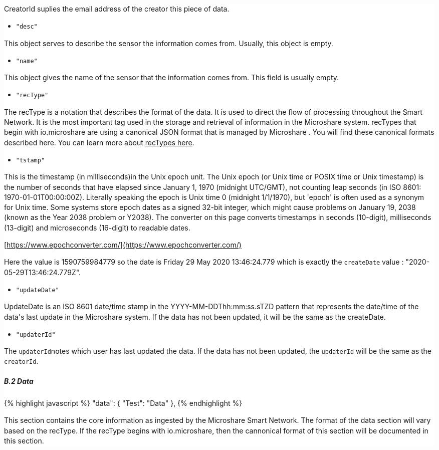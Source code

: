 CreatorId suplies the email address of the creator this piece of data.

* `"desc"`

This object serves to describe the sensor the information comes from. Usually, this object is empty. 

* `"name"`

This object gives the name of the sensor that the information comes from. This field is usually empty. 

* `"recType"`

The recType is a notation that describes the format of the data. It is used to direct the flow of processing throughout the Smart Network. It is the most important tag used in the storage and retrieval of information in the Microshare system. recTypes that begin with io.microshare are using a canonical JSON format that is managed by Microshare . You will find these canonical formats described here. You can learn more about [recTypes here](/docs/2/technical/microshare-platform-advanced/data-ingestion/#2-LoRaWAN-network-ingestion-via-device-cluster).

* `"tstamp"`

This is the timestamp (in milliseconds)in the Unix epoch unit. The Unix epoch (or Unix time or POSIX time or Unix timestamp) is the number of seconds that have elapsed since January 1, 1970 (midnight UTC/GMT), not counting leap seconds (in ISO 8601: 1970-01-01T00:00:00Z). Literally speaking the epoch is Unix time 0 (midnight 1/1/1970), but 'epoch' is often used as a synonym for Unix time. Some systems store epoch dates as a signed 32-bit integer, which might cause problems on January 19, 2038 (known as the Year 2038 problem or Y2038). The converter on this page converts timestamps in seconds (10-digit), milliseconds (13-digit) and microseconds (16-digit) to readable dates.

[https://www.epochconverter.com/](https://www.epochconverter.com/)

Here the value is 1590759984779 so the date is Friday 29 May 2020 13:46:24.779 which is exactly the `createDate` value : "2020-05-29T13:46:24.779Z".

* `"updateDate"`

UpdateDate is an ISO 8601 date/time stamp in the YYYY-MM-DDThh:mm:ss.sTZD pattern that represents the date/time of the data's last update in the Microshare  system. If the data has not been updated, it will be the same as the createDate.

* `"updaterId"`

The `updaterId`notes which user has last updated the data. If the data has not been updated, the `updaterId` will be the same as the `creatorId`.

##### B.2 Data

{% highlight javascript %}
"data": {
    "Test": "Data"
},
{% endhighlight %}

This section contains the core information as ingested by the Microshare Smart Network. The format of the data section will vary based on the recType. If the recType begins with io.microshare, then the cannonical format of this section will be documented in this section.
